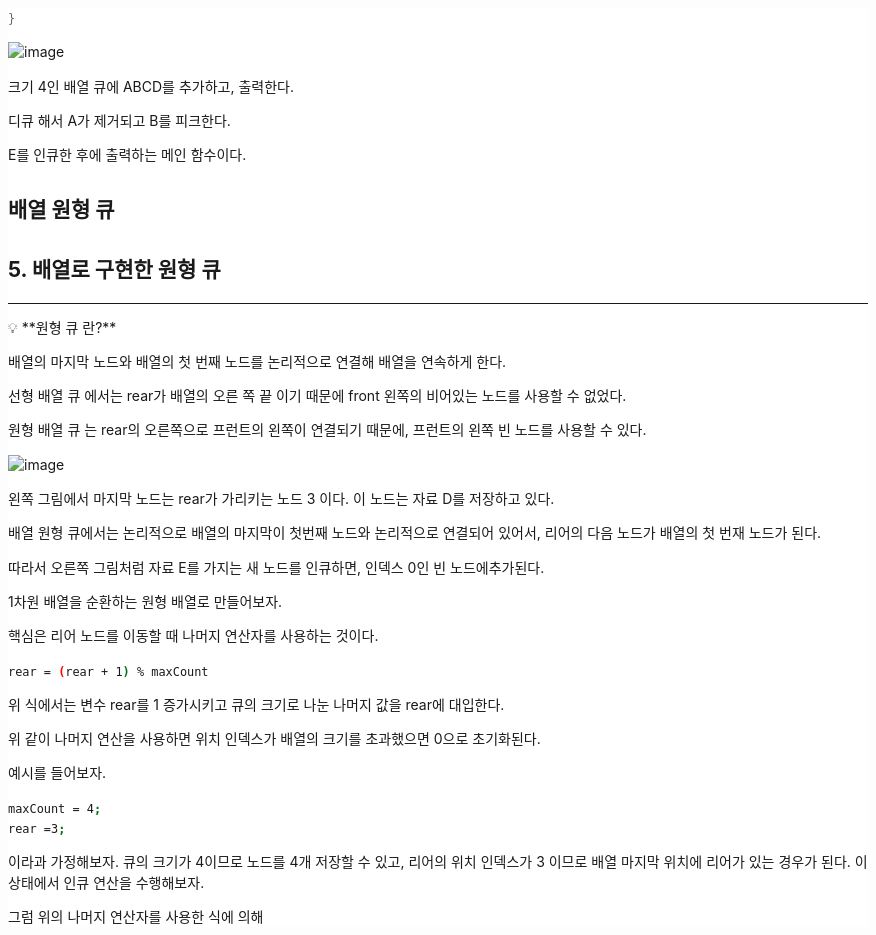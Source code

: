 ```c
}
```

![image](https://github.com/JUNOSHON/TIL/assets/67476544/3ffa0483-bd3a-493e-99a2-d8d151e3d6d4)

크기 4인 배열 큐에 ABCD를 추가하고, 출력한다.

디큐 해서 A가 제거되고 B를 피크한다.

E를 인큐한 후에 출력하는 메인 함수이다.

## 배열 원형 큐

## 5. 배열로 구현한 원형 큐

---

<aside>
💡 **원형 큐 란?**

</aside>

배열의 마지막 노드와 배열의 첫 번째 노드를 논리적으로 연결해 배열을 연속하게 한다.

선형 배열 큐 에서는 rear가 배열의 오른 쪽 끝 이기 때문에 front 왼쪽의 비어있는 노드를 사용할 수 없었다.

원형 배열 큐 는 rear의 오른쪽으로 프런트의 왼쪽이 연결되기 때문에, 프런트의 왼쪽 빈 노드를 사용할 수 있다.

![image](https://github.com/JUNOSHON/TIL/assets/67476544/68c89847-f8d7-4164-9d13-adb8dd114e90)

왼쪽 그림에서 마지막 노드는 rear가 가리키는 노드 3 이다. 이 노드는 자료 D를 저장하고 있다.

배열 원형 큐에서는 논리적으로 배열의 마지막이 첫번째 노드와 논리적으로 연결되어 있어서, 리어의 다음 노드가 배열의 첫 번재 노드가 된다.

따라서 오른쪽 그림처럼 자료 E를 가지는 새 노드를 인큐하면, 인덱스 0인 빈 노드에추가된다.

1차원 배열을 순환하는 원형 배열로 만들어보자.

핵심은 리어 노드를 이동할 때 나머지 연산자를 사용하는 것이다.

```bash
rear = (rear + 1) % maxCount
```

위 식에서는 변수 rear를 1 증가시키고 큐의 크기로 나눈 나머지 값을 rear에 대입한다.

위 같이 나머지 연산을 사용하면 위치 인덱스가 배열의 크기를 초과했으면 0으로 초기화된다.

예시를 들어보자.

```bash
maxCount = 4;
rear =3;
```

이라과 가정해보자. 큐의 크기가 4이므로 노드를 4개 저장할 수 있고, 리어의 위치 인덱스가 3 이므로 배열 마지막 위치에 리어가 있는 경우가 된다. 이 상태에서 인큐 연산을 수행해보자.

그럼 위의 나머지 연산자를 사용한 식에 의해
